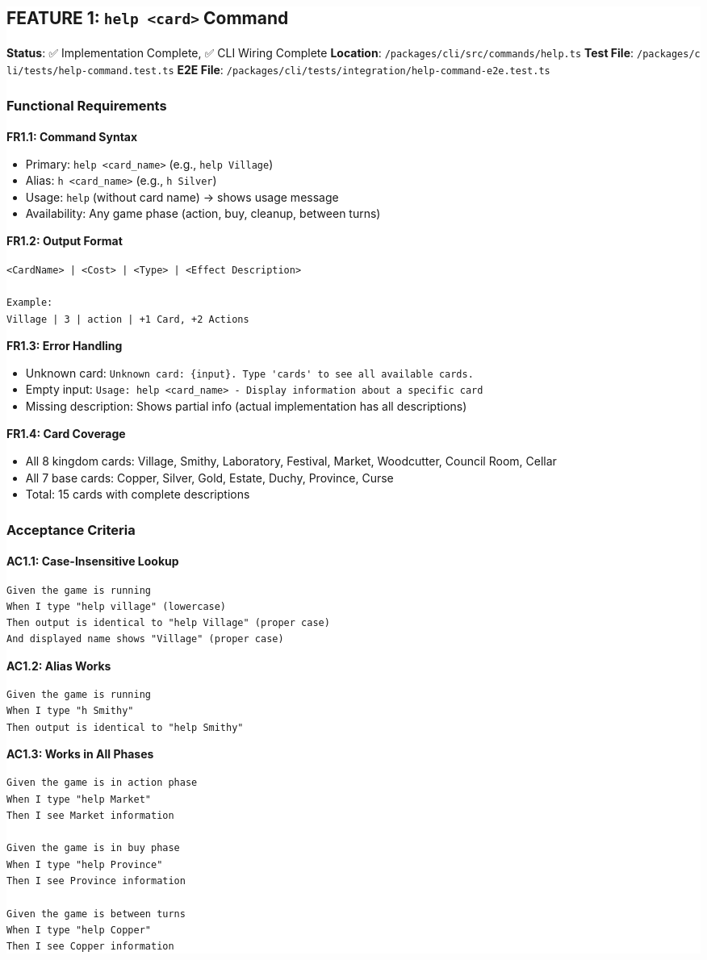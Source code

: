 
## FEATURE 1: `help <card>` Command

**Status**: ✅ Implementation Complete, ✅ CLI Wiring Complete
**Location**: `/packages/cli/src/commands/help.ts`
**Test File**: `/packages/cli/tests/help-command.test.ts`
**E2E File**: `/packages/cli/tests/integration/help-command-e2e.test.ts`

### Functional Requirements

**FR1.1: Command Syntax**
- Primary: `help <card_name>` (e.g., `help Village`)
- Alias: `h <card_name>` (e.g., `h Silver`)
- Usage: `help` (without card name) → shows usage message
- Availability: Any game phase (action, buy, cleanup, between turns)

**FR1.2: Output Format**
```
<CardName> | <Cost> | <Type> | <Effect Description>

Example:
Village | 3 | action | +1 Card, +2 Actions
```

**FR1.3: Error Handling**
- Unknown card: `Unknown card: {input}. Type 'cards' to see all available cards.`
- Empty input: `Usage: help <card_name> - Display information about a specific card`
- Missing description: Shows partial info (actual implementation has all descriptions)

**FR1.4: Card Coverage**
- All 8 kingdom cards: Village, Smithy, Laboratory, Festival, Market, Woodcutter, Council Room, Cellar
- All 7 base cards: Copper, Silver, Gold, Estate, Duchy, Province, Curse
- Total: 15 cards with complete descriptions

### Acceptance Criteria

**AC1.1: Case-Insensitive Lookup**
```gherkin
Given the game is running
When I type "help village" (lowercase)
Then output is identical to "help Village" (proper case)
And displayed name shows "Village" (proper case)
```

**AC1.2: Alias Works**
```gherkin
Given the game is running
When I type "h Smithy"
Then output is identical to "help Smithy"
```

**AC1.3: Works in All Phases**
```gherkin
Given the game is in action phase
When I type "help Market"
Then I see Market information

Given the game is in buy phase
When I type "help Province"
Then I see Province information

Given the game is between turns
When I type "help Copper"
Then I see Copper information
```
